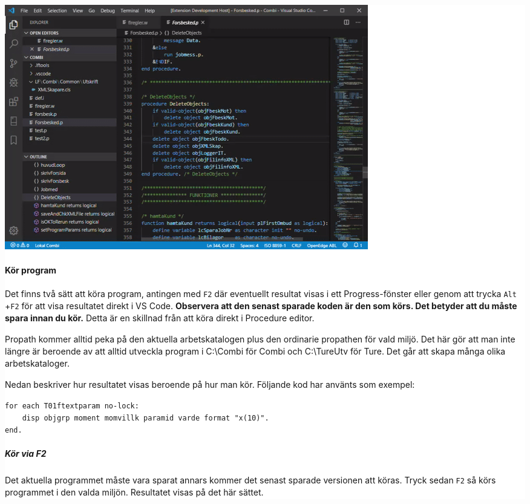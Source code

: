 ![Select environment](images/syntax-check.gif)

#### Kör program

Det finns två sätt att köra program, antingen med `F2` där eventuellt resultat visas i ett Progress-fönster eller genom att trycka `Alt`+`F2` för att visa resultatet direkt i VS Code. **Observera att den senast sparade koden är den som körs. Det betyder att du måste spara innan du kör.** Detta är en skillnad från att köra direkt i Procedure editor. 

Propath kommer alltid peka på den aktuella arbetskatalogen plus den ordinarie propathen för vald miljö. Det här gör att man inte längre är beroende av att alltid utveckla program i C:\Combi för Combi och C:\TureUtv för Ture. Det går att skapa många olika arbetskataloger.

Nedan beskriver hur resultatet visas beroende på hur man kör. Följande kod har använts som exempel:

```abl
for each T01ftextparam no-lock:
    disp objgrp moment momvillk paramid varde format "x(10)".
end.
```

##### Kör via F2

Det aktuella programmet måste vara sparat annars kommer det senast sparade versionen att köras. Tryck sedan `F2` så körs programmet i den valda miljön. Resultatet visas på det här sättet.
